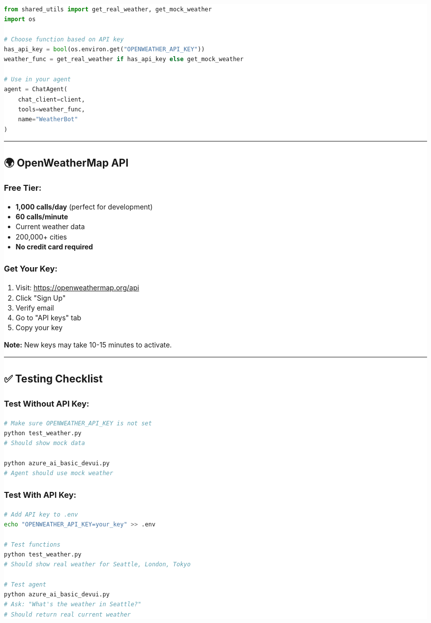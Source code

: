 ```python
from shared_utils import get_real_weather, get_mock_weather
import os

# Choose function based on API key
has_api_key = bool(os.environ.get("OPENWEATHER_API_KEY"))
weather_func = get_real_weather if has_api_key else get_mock_weather

# Use in your agent
agent = ChatAgent(
    chat_client=client,
    tools=weather_func,
    name="WeatherBot"
)
```

---

## 🌍 OpenWeatherMap API

### Free Tier:
- **1,000 calls/day** (perfect for development)
- **60 calls/minute**
- Current weather data
- 200,000+ cities
- **No credit card required**

### Get Your Key:
1. Visit: https://openweathermap.org/api
2. Click "Sign Up"
3. Verify email
4. Go to "API keys" tab
5. Copy your key

**Note:** New keys may take 10-15 minutes to activate.

---

## ✅ Testing Checklist

### Test Without API Key:
```bash
# Make sure OPENWEATHER_API_KEY is not set
python test_weather.py
# Should show mock data

python azure_ai_basic_devui.py
# Agent should use mock weather
```

### Test With API Key:
```bash
# Add API key to .env
echo "OPENWEATHER_API_KEY=your_key" >> .env

# Test functions
python test_weather.py
# Should show real weather for Seattle, London, Tokyo

# Test agent
python azure_ai_basic_devui.py
# Ask: "What's the weather in Seattle?"
# Should return real current weather
```